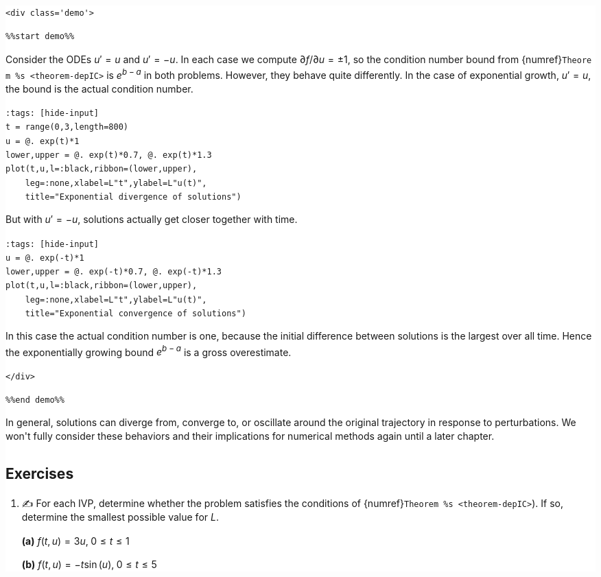 ```{raw} html
<div class='demo'>
```

```{raw} latex
%%start demo%%
```

Consider the ODEs $u'=u$ and $u'=-u$. In each case we compute $\partial f/\partial u = \pm 1$, so the condition number bound from {numref}`Theorem %s <theorem-depIC>` is $e^{b-a}$ in both problems. However, they behave quite differently. In the case of exponential growth, $u'=u$, the bound is the actual condition number.

```{code-cell}
:tags: [hide-input]
t = range(0,3,length=800)
u = @. exp(t)*1
lower,upper = @. exp(t)*0.7, @. exp(t)*1.3
plot(t,u,l=:black,ribbon=(lower,upper),
    leg=:none,xlabel=L"t",ylabel=L"u(t)",
    title="Exponential divergence of solutions")
```

But with $u'=-u$, solutions actually get closer together with time.

```{code-cell}
:tags: [hide-input]
u = @. exp(-t)*1
lower,upper = @. exp(-t)*0.7, @. exp(-t)*1.3
plot(t,u,l=:black,ribbon=(lower,upper),
    leg=:none,xlabel=L"t",ylabel=L"u(t)", 
    title="Exponential convergence of solutions")
```

In this case the actual condition number is one, because the initial difference between solutions is the largest over all time. Hence the exponentially growing bound $e^{b-a}$ is a gross overestimate.
```{raw} html
</div>
```

```{raw} latex
%%end demo%%
```

In general, solutions can diverge from, converge to, or oscillate around the original trajectory in response to perturbations. We won't fully consider these behaviors and their implications for numerical methods again until a later chapter.

## Exercises

1. ✍ For each IVP, determine whether the problem satisfies the conditions of {numref}`Theorem %s <theorem-depIC>`). If so, determine the smallest possible value for $L$.

    **(a)** $f(t,u) = 3 u,\; 0 \le t \le 1$

    **(b)** $f(t,u) = -t \sin(u),\; 0 \le t \le 5$
